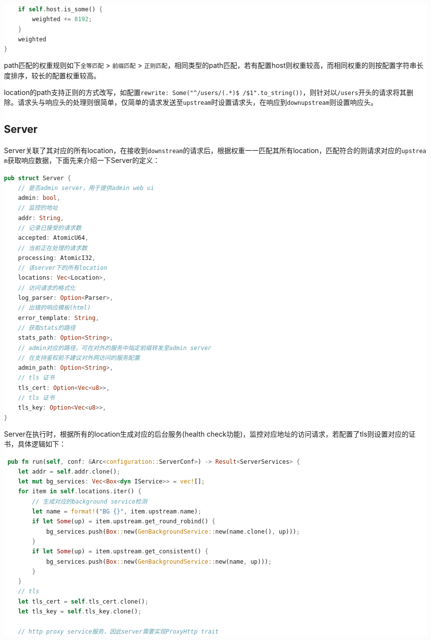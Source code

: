 ```rust
    if self.host.is_some() {
        weighted += 8192;
    }
    weighted
}
```

path匹配的权重规则如下`全等匹配` > `前缀匹配` > `正则匹配`，相同类型的path匹配，若有配置host则权重较高，而相同权重的则按配置字符串长度排序，较长的配置权重较高。

location的path支持正则的方式改写，如配置`rewrite: Some("^/users/(.*)$ /$1".to_string())`，则针对以`/users`开头的请求将其删除。请求头与响应头的处理则很简单，仅简单的请求发送至`upstream`时设置请求头，在响应到`downupstream`则设置响应头。

## Server

Server关联了其对应的所有location，在接收到`downstream`的请求后，根据权重一一匹配其所有location，匹配符合的则请求对应的`upstream`获取响应数据，下面先来介绍一下Server的定义：

```rust
pub struct Server {
    // 是否admin server，用于提供admin web ui
    admin: bool,
    // 监控的地址
    addr: String,
    // 记录已接受的请求数
    accepted: AtomicU64,
    // 当前正在处理的请求数
    processing: AtomicI32,
    // 该server下的所有location
    locations: Vec<Location>,
    // 访问请求的格式化
    log_parser: Option<Parser>,
    // 出错的响应模板(html)
    error_template: String,
    // 获取stats的路径
    stats_path: Option<String>,
    // admin对应的路径，可在对外的服务中指定前缀转发至admin server
    // 在支持鉴权前不建议对外网访问的服务配置
    admin_path: Option<String>,
    // tls 证书
    tls_cert: Option<Vec<u8>>,
    // tls 证书
    tls_key: Option<Vec<u8>>,
}
```

Server在执行时，根据所有的location生成对应的后台服务(health check功能)，监控对应地址的访问请求，若配置了tls则设置对应的证书，具体逻辑如下：

```rust
 pub fn run(self, conf: &Arc<configuration::ServerConf>) -> Result<ServerServices> {
    let addr = self.addr.clone();
    let mut bg_services: Vec<Box<dyn IService>> = vec![];
    for item in self.locations.iter() {
        // 生成对应的background service检测
        let name = format!("BG {}", item.upstream.name);
        if let Some(up) = item.upstream.get_round_robind() {
            bg_services.push(Box::new(GenBackgroundService::new(name.clone(), up)));
        }
        if let Some(up) = item.upstream.get_consistent() {
            bg_services.push(Box::new(GenBackgroundService::new(name, up)));
        }
    }
    // tls
    let tls_cert = self.tls_cert.clone();
    let tls_key = self.tls_key.clone();

    // http proxy service服务，因此server需要实现ProxyHttp trait
```
